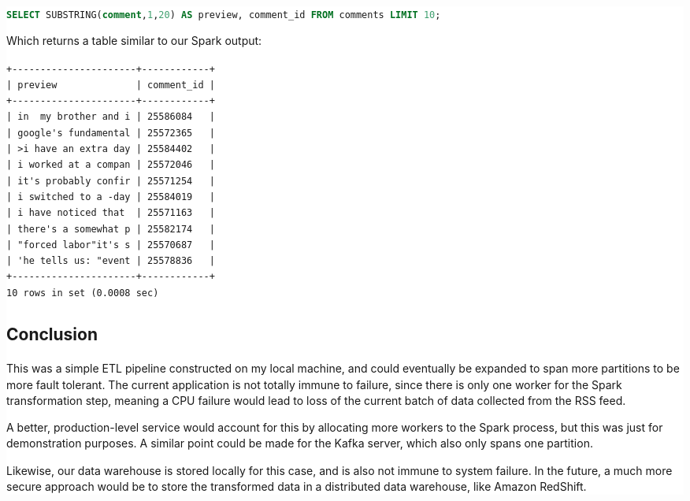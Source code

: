 ```sql
SELECT SUBSTRING(comment,1,20) AS preview, comment_id FROM comments LIMIT 10;
```
Which returns a table similar to our Spark output:
```
+----------------------+------------+
| preview              | comment_id |
+----------------------+------------+
| in  my brother and i | 25586084   |
| google's fundamental | 25572365   |
| >i have an extra day | 25584402   |
| i worked at a compan | 25572046   |
| it's probably confir | 25571254   |
| i switched to a -day | 25584019   |
| i have noticed that  | 25571163   |
| there's a somewhat p | 25582174   |
| "forced labor"it's s | 25570687   |
| 'he tells us: "event | 25578836   |
+----------------------+------------+
10 rows in set (0.0008 sec)
```

## Conclusion

This was a simple ETL pipeline constructed on my local machine, and could eventually be expanded to span more partitions to be more fault tolerant. The current application is not totally immune to failure, since there is only one worker for the Spark transformation step, meaning a CPU failure would lead to loss of the current batch of data collected from the RSS feed. 

A better, production-level service would account for this by allocating more workers to the Spark process, but this was just for demonstration purposes. A similar point could be made for the Kafka server, which also only spans one partition. 

Likewise, our data warehouse is stored locally for this case, and is also not immune to system failure. In the future, a much more secure approach would be to store the transformed data in a distributed data warehouse, like Amazon RedShift. 



